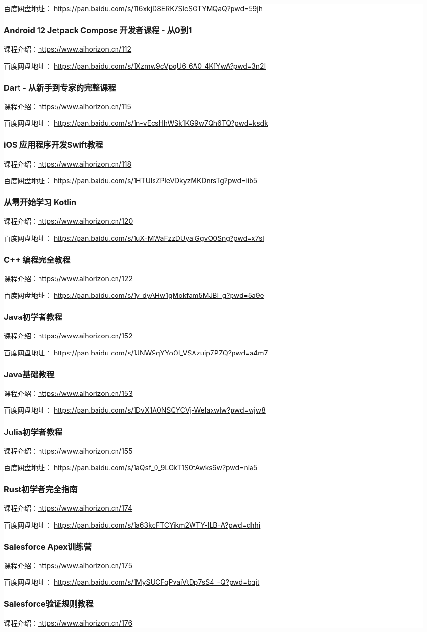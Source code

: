 百度网盘地址： https://pan.baidu.com/s/116xkjD8ERK7SlcSGTYMQaQ?pwd=59jh

### Android 12 Jetpack Compose 开发者课程 - 从0到1
课程介绍：https://www.aihorizon.cn/112

百度网盘地址： https://pan.baidu.com/s/1Xzmw9cVpqU6_6A0_4KfYwA?pwd=3n2l

### Dart - 从新手到专家的完整课程
课程介绍：https://www.aihorizon.cn/115

百度网盘地址： https://pan.baidu.com/s/1n-vEcsHhWSk1KG9w7Qh6TQ?pwd=ksdk

### iOS 应用程序开发Swift教程
课程介绍：https://www.aihorizon.cn/118

百度网盘地址： https://pan.baidu.com/s/1HTUlsZPleVDkyzMKDnrsTg?pwd=iib5

### 从零开始学习 Kotlin
课程介绍：https://www.aihorizon.cn/120

百度网盘地址： https://pan.baidu.com/s/1uX-MWaFzzDUyaIGgvO0Sng?pwd=x7sl

### C++ 编程完全教程
课程介绍：https://www.aihorizon.cn/122

百度网盘地址： https://pan.baidu.com/s/1y_dyAHw1gMokfam5MJBI_g?pwd=5a9e

### Java初学者教程
课程介绍：https://www.aihorizon.cn/152

百度网盘地址： https://pan.baidu.com/s/1JNW9qYYoOI_VSAzuipZPZQ?pwd=a4m7

### Java基础教程
课程介绍：https://www.aihorizon.cn/153

百度网盘地址： https://pan.baidu.com/s/1DvX1A0NSQYCVj-WeIaxwlw?pwd=wjw8

### Julia初学者教程
课程介绍：https://www.aihorizon.cn/155

百度网盘地址： https://pan.baidu.com/s/1aQsf_0_9LGkT1S0tAwks6w?pwd=nla5

### Rust初学者完全指南
课程介绍：https://www.aihorizon.cn/174

百度网盘地址： https://pan.baidu.com/s/1a63koFTCYikm2WTY-lLB-A?pwd=dhhi

###  Salesforce Apex训练营
课程介绍：https://www.aihorizon.cn/175

百度网盘地址： https://pan.baidu.com/s/1MySUCFqPvaiVtDp7sS4_-Q?pwd=bqit

### Salesforce验证规则教程
课程介绍：https://www.aihorizon.cn/176
